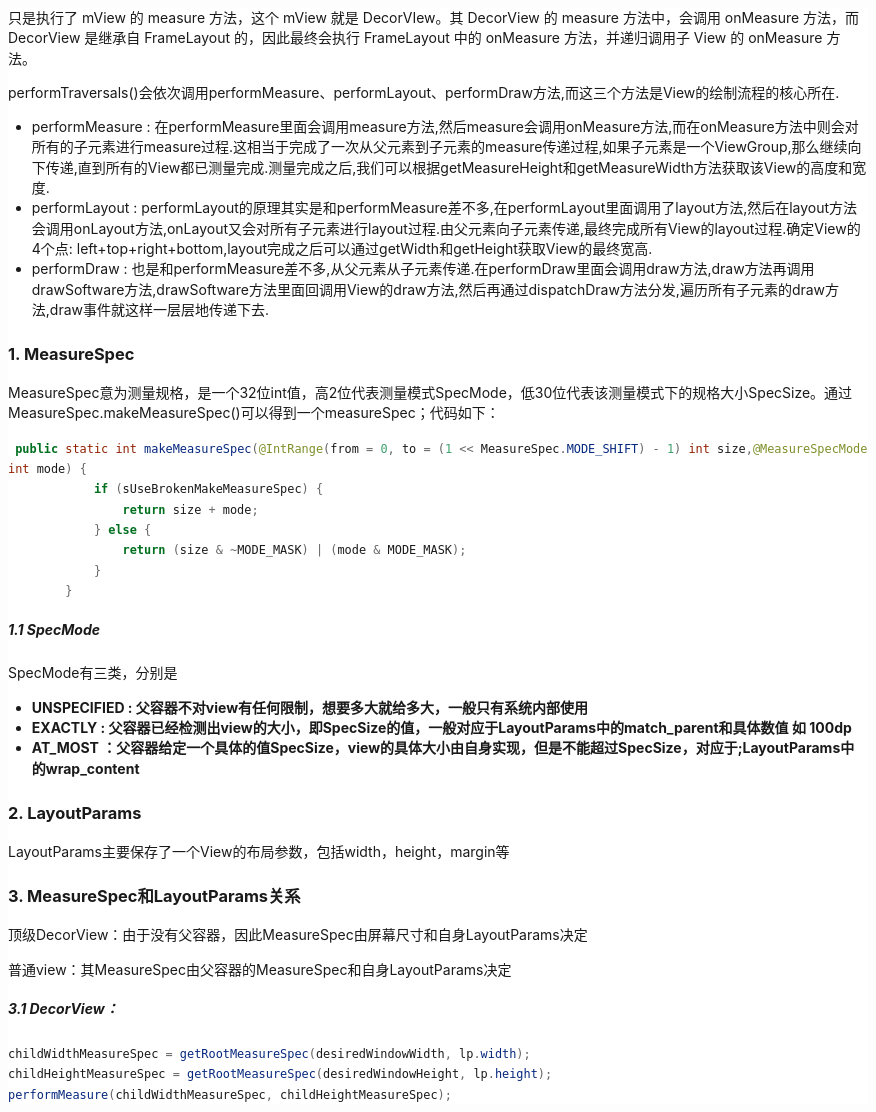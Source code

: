 只是执行了 mView 的 measure 方法，这个 mView 就是 DecorVIew。其 DecorView 的 measure 方法中，会调用 onMeasure 方法，而 DecorView 是继承自 FrameLayout 的，因此最终会执行 FrameLayout 中的 onMeasure 方法，并递归调用子 View 的 onMeasure 方法。

performTraversals()会依次调用performMeasure、performLayout、performDraw方法,而这三个方法是View的绘制流程的核心所在.

- performMeasure : 在performMeasure里面会调用measure方法,然后measure会调用onMeasure方法,而在onMeasure方法中则会对所有的子元素进行measure过程.这相当于完成了一次从父元素到子元素的measure传递过程,如果子元素是一个ViewGroup,那么继续向下传递,直到所有的View都已测量完成.测量完成之后,我们可以根据getMeasureHeight和getMeasureWidth方法获取该View的高度和宽度.
- performLayout : performLayout的原理其实是和performMeasure差不多,在performLayout里面调用了layout方法,然后在layout方法会调用onLayout方法,onLayout又会对所有子元素进行layout过程.由父元素向子元素传递,最终完成所有View的layout过程.确定View的4个点: left+top+right+bottom,layout完成之后可以通过getWidth和getHeight获取View的最终宽高.
- performDraw : 也是和performMeasure差不多,从父元素从子元素传递.在performDraw里面会调用draw方法,draw方法再调用drawSoftware方法,drawSoftware方法里面回调用View的draw方法,然后再通过dispatchDraw方法分发,遍历所有子元素的draw方法,draw事件就这样一层层地传递下去.

### 1. MeasureSpec

MeasureSpec意为测量规格，是一个32位int值，高2位代表测量模式SpecMode，低30位代表该测量模式下的规格大小SpecSize。通过MeasureSpec.makeMeasureSpec()可以得到一个measureSpec；代码如下：

```java
 public static int makeMeasureSpec(@IntRange(from = 0, to = (1 << MeasureSpec.MODE_SHIFT) - 1) int size,@MeasureSpecMode int mode) {
            if (sUseBrokenMakeMeasureSpec) {
                return size + mode;
            } else {
                return (size & ~MODE_MASK) | (mode & MODE_MASK);
            }
        }
```

##### 1.1 SpecMode

SpecMode有三类，分别是

- **UNSPECIFIED : 父容器不对view有任何限制，想要多大就给多大，一般只有系统内部使用**
- **EXACTLY :  父容器已经检测出view的大小，即SpecSize的值，一般对应于LayoutParams中的match_parent和具体数值 如 100dp**
- **AT_MOST ：父容器给定一个具体的值SpecSize，view的具体大小由自身实现，但是不能超过SpecSize，对应于;LayoutParams中的wrap_content**

### 2. LayoutParams

LayoutParams主要保存了一个View的布局参数，包括width，height，margin等

### 3. MeasureSpec和LayoutParams关系

顶级DecorView：由于没有父容器，因此MeasureSpec由屏幕尺寸和自身LayoutParams决定

普通view：其MeasureSpec由父容器的MeasureSpec和自身LayoutParams决定

##### 3.1 DecorView：

```java
childWidthMeasureSpec = getRootMeasureSpec(desiredWindowWidth, lp.width);
childHeightMeasureSpec = getRootMeasureSpec(desiredWindowHeight, lp.height);
performMeasure(childWidthMeasureSpec, childHeightMeasureSpec);
```
